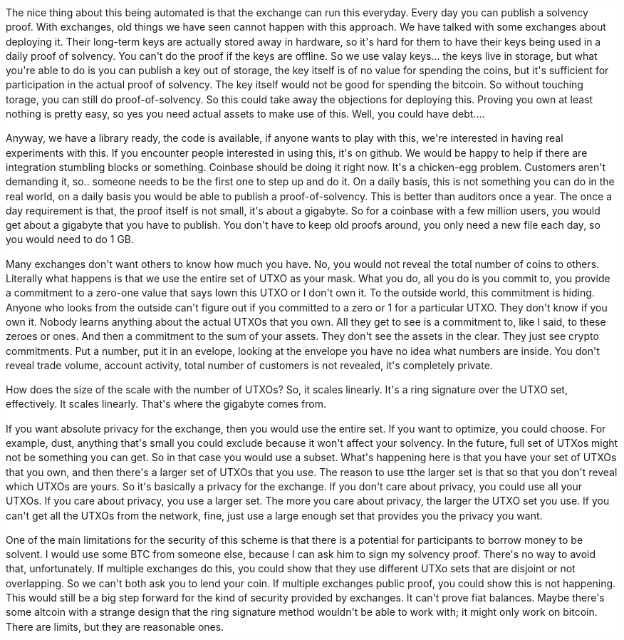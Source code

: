 The nice thing about this being automated is that the exchange can run this everyday. Every day you can publish a solvency proof. With exchanges, old things we have seen cannot happen with this approach. We have talked with some exchanges about deploying it. Their long-term keys are actually stored away in hardware, so it's hard for them to have their keys being used in a daily proof of solvency. You can't do the proof if the keys are offline. So we use valay keys... the keys live in storage, but what you're able to do is you can publish a key out of storage, the key itself is of no value for spending the coins, but it's sufficient for participation in the actual proof of solvency. The key itself would not be good for spending the bitcoin. So without touching torage, you can still do proof-of-solvency. So this could take away the objections for deploying this. Proving you own at least nothing is pretty easy, so yes you need actual assets to make use of this. Well, you could have debt....

Anyway, we have a library ready, the code is available, if anyone wants to play with this, we're interested in having real experiments with this. If you encounter people interested in using this, it's on github. We would be happy to help if there are integration stumbling blocks or something. Coinbase should be doing it right now. It's a chicken-egg problem. Customers aren't demanding it, so.. someone needs to be the first one to step up and do it. On a daily basis, this is not something you can do in the real world, on a daily basis you would be able to publish a proof-of-solvency. This is better than auditors once a year. The once a day requirement is that, the proof itself is not small, it's about a gigabyte. So for a coinbase with a few million users, you would get about a gigabyte that you have to publish. You don't have to keep old proofs around, you only need a new file each day, so you would need to do 1 GB.

Many exchanges don't want others to know how much you have. No, you would not reveal the total number of coins to others. Literally what happens is that we use the entire set of UTXO as your mask. What you do, all you do is you commit to, you provide a commitment to a zero-one value that says Iown this UTXO or I don't own it. To the outside world, this commitment is hiding. Anyone who looks from the outside can't figure out if you committed to a zero or 1 for a particular UTXO. They don't know if you own it. Nobody learns anything about the actual UTXOs that you own. All they get to see is a commitment to, like I said, to these zeroes or ones. And then a commitment to the sum of your assets. They don't see the assets in the clear. They just see crypto commitments. Put a number, put it in an evelope, looking at the envelope you have no idea what numbers are inside. You don't reveal trade volume, account activity, total number of customers is not revealed, it's completely private.

How does the size of the scale with the number of UTXOs? So, it scales linearly. It's a ring signature over the UTXO set, effectively. It scales linearly. That's where the gigabyte comes from.

If you want absolute privacy for the exchange, then you would use the entire set. If you want to optimize, you could choose. For example, dust, anything that's small you could exclude because it won't affect your solvency. In the future, full set of UTXos might not be something you can get. So in that case you would use a subset. What's happening here is that you have your set of UTXOs that you own, and then there's a larger set of UTXOs that you use. The reason to use tthe larger set is that so that you don't reveal which UTXOs are yours. So it's basically a privacy for the exchange. If you don't care about privacy, you could use all your UTXOs. If you care about privacy, you use a larger set. The more you care about privacy, the larger the UTXO set you use. If you can't get all the UTXOs from the network, fine, just use a large enough set that provides you the privacy you want.

One of the main limitations for the security of this scheme is that there is a potential for participants to borrow money to be solvent. I would use some BTC from someone else, because I can ask him to sign my solvency proof. There's no way to avoid that, unfortunately. If multiple exchanges do this, you could show that they use different UTXo sets that are disjoint or not overlapping. So we can't both ask you to lend your coin. If multiple exchanges public proof, you could show this is not happening. This would still be a big step forward for the kind of security provided by exchanges. It can't prove fiat balances. Maybe there's some altcoin with a strange design that the ring signature method wouldn't be able to work with; it might only work on bitcoin. There are limits, but they are reasonable ones.
